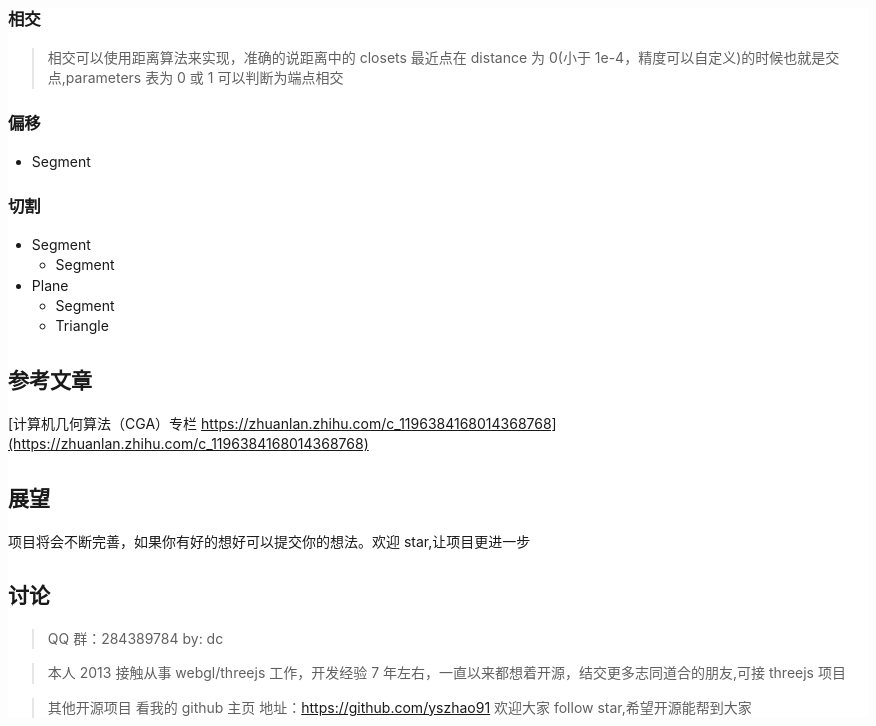 ### 相交

> 相交可以使用距离算法来实现，准确的说距离中的 closets 最近点在 distance 为 0(小于 1e-4，精度可以自定义)的时候也就是交点,parameters 表为 0 或 1 可以判断为端点相交

### 偏移

- Segment

### 切割

- Segment
  - Segment
- Plane
  - Segment
  - Triangle

## 参考文章

[计算机几何算法（CGA）专栏 https://zhuanlan.zhihu.com/c_1196384168014368768](https://zhuanlan.zhihu.com/c_1196384168014368768)

## 展望

项目将会不断完善，如果你有好的想好可以提交你的想法。欢迎 star,让项目更进一步

## 讨论

> QQ 群：284389784 by: dc

> 本人 2013 接触从事 webgl/threejs 工作，开发经验 7 年左右，一直以来都想着开源，结交更多志同道合的朋友,可接 threejs 项目

> 其他开源项目 看我的 github 主页 地址：<https://github.com/yszhao91> 欢迎大家 follow star,希望开源能帮到大家
